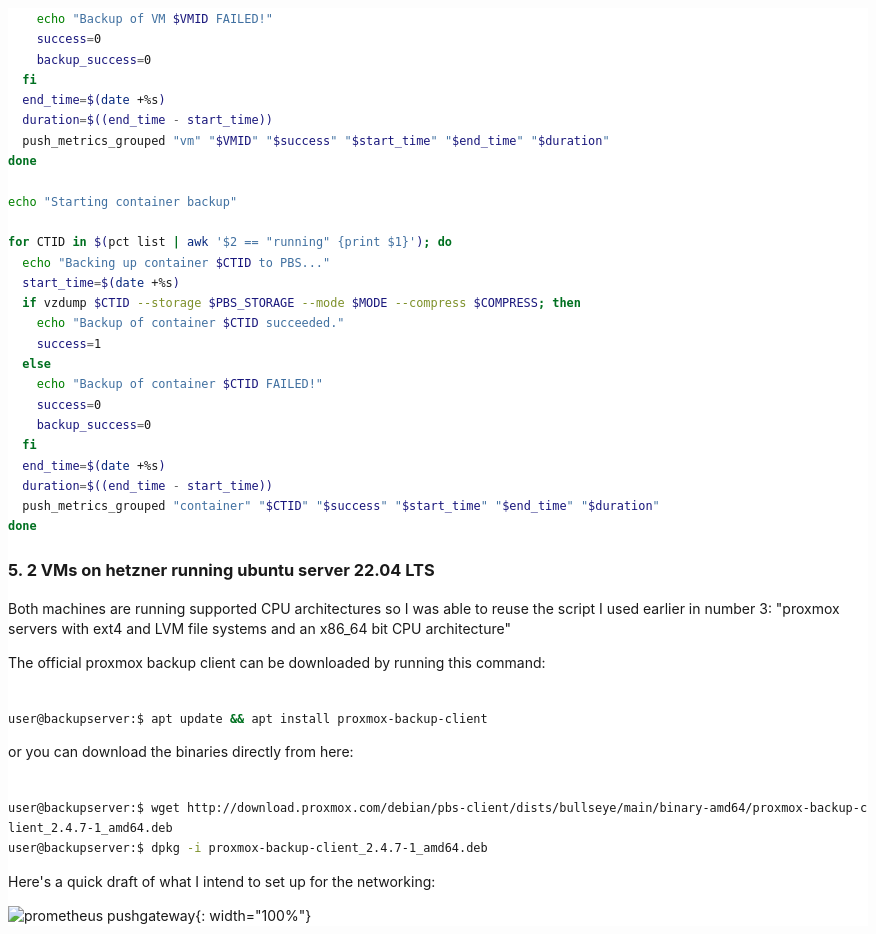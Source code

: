 ```bash
    echo "Backup of VM $VMID FAILED!"
    success=0
    backup_success=0
  fi
  end_time=$(date +%s)
  duration=$((end_time - start_time))
  push_metrics_grouped "vm" "$VMID" "$success" "$start_time" "$end_time" "$duration"
done

echo "Starting container backup"

for CTID in $(pct list | awk '$2 == "running" {print $1}'); do
  echo "Backing up container $CTID to PBS..."
  start_time=$(date +%s)
  if vzdump $CTID --storage $PBS_STORAGE --mode $MODE --compress $COMPRESS; then
    echo "Backup of container $CTID succeeded."
    success=1
  else
    echo "Backup of container $CTID FAILED!"
    success=0
    backup_success=0
  fi
  end_time=$(date +%s)
  duration=$((end_time - start_time))
  push_metrics_grouped "container" "$CTID" "$success" "$start_time" "$end_time" "$duration"
done

```


### 5. 2 VMs on hetzner running ubuntu server 22.04 LTS

Both machines are running supported CPU architectures so I was able to reuse the script I used earlier in number 3: "proxmox servers with ext4 and LVM file systems and an x86_64 bit CPU architecture"

The official proxmox backup client can be downloaded by running this command:

```bash

user@backupserver:$ apt update && apt install proxmox-backup-client
```

or you can download the binaries directly from here:

```bash

user@backupserver:$ wget http://download.proxmox.com/debian/pbs-client/dists/bullseye/main/binary-amd64/proxmox-backup-client_2.4.7-1_amd64.deb
user@backupserver:$ dpkg -i proxmox-backup-client_2.4.7-1_amd64.deb

```

Here's a quick draft of what I intend to set up for the networking:

![prometheus pushgateway](</assets/img/posts/sketch.png>){: width="100%"}
